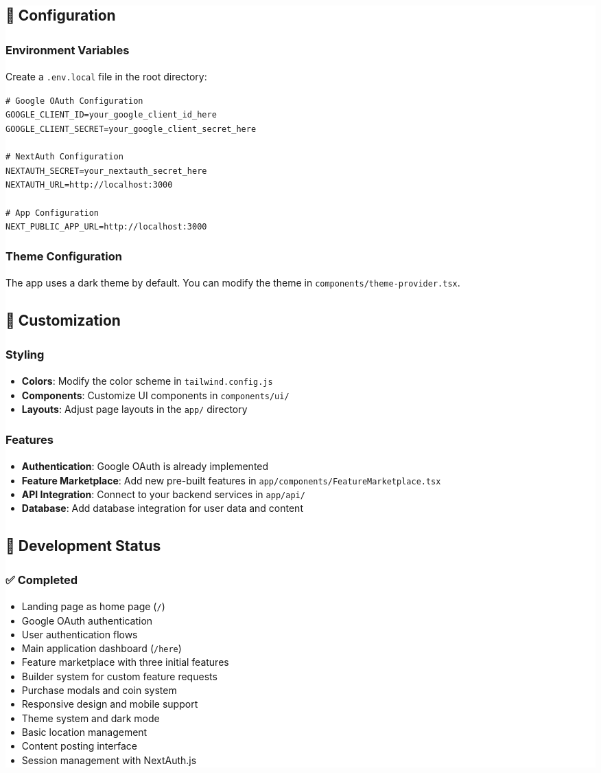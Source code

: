 ## 🔧 Configuration

### Environment Variables
Create a `.env.local` file in the root directory:

```env
# Google OAuth Configuration
GOOGLE_CLIENT_ID=your_google_client_id_here
GOOGLE_CLIENT_SECRET=your_google_client_secret_here

# NextAuth Configuration
NEXTAUTH_SECRET=your_nextauth_secret_here
NEXTAUTH_URL=http://localhost:3000

# App Configuration
NEXT_PUBLIC_APP_URL=http://localhost:3000
```

### Theme Configuration
The app uses a dark theme by default. You can modify the theme in `components/theme-provider.tsx`.

## 🎨 Customization

### Styling
- **Colors**: Modify the color scheme in `tailwind.config.js`
- **Components**: Customize UI components in `components/ui/`
- **Layouts**: Adjust page layouts in the `app/` directory

### Features
- **Authentication**: Google OAuth is already implemented
- **Feature Marketplace**: Add new pre-built features in `app/components/FeatureMarketplace.tsx`
- **API Integration**: Connect to your backend services in `app/api/`
- **Database**: Add database integration for user data and content

## 🚧 Development Status

### ✅ Completed
- Landing page as home page (`/`)
- Google OAuth authentication
- User authentication flows
- Main application dashboard (`/here`)
- Feature marketplace with three initial features
- Builder system for custom feature requests
- Purchase modals and coin system
- Responsive design and mobile support
- Theme system and dark mode
- Basic location management
- Content posting interface
- Session management with NextAuth.js
